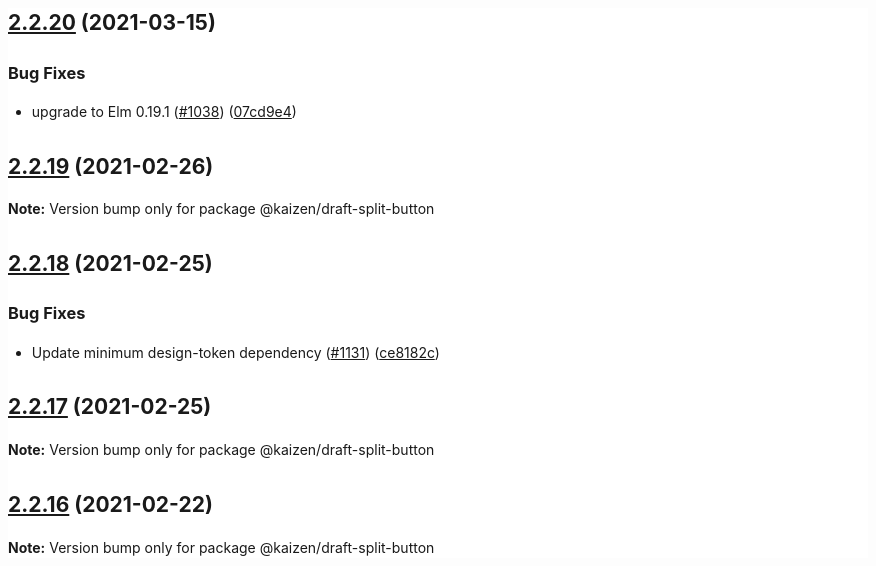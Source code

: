 


## [2.2.20](https://github.com/cultureamp/kaizen-design-system/compare/@kaizen/draft-split-button@2.2.19...@kaizen/draft-split-button@2.2.20) (2021-03-15)


### Bug Fixes

* upgrade to Elm 0.19.1 ([#1038](https://github.com/cultureamp/kaizen-design-system/issues/1038)) ([07cd9e4](https://github.com/cultureamp/kaizen-design-system/commit/07cd9e4039d5cacfc64f752e1d3a966507ebc377))





## [2.2.19](https://github.com/cultureamp/kaizen-design-system/compare/@kaizen/draft-split-button@2.2.18...@kaizen/draft-split-button@2.2.19) (2021-02-26)

**Note:** Version bump only for package @kaizen/draft-split-button





## [2.2.18](https://github.com/cultureamp/kaizen-design-system/compare/@kaizen/draft-split-button@2.2.17...@kaizen/draft-split-button@2.2.18) (2021-02-25)


### Bug Fixes

* Update minimum design-token dependency ([#1131](https://github.com/cultureamp/kaizen-design-system/issues/1131)) ([ce8182c](https://github.com/cultureamp/kaizen-design-system/commit/ce8182c054c9e8bc96bfdba8457bcd169d449204))





## [2.2.17](https://github.com/cultureamp/kaizen-design-system/compare/@kaizen/draft-split-button@2.2.16...@kaizen/draft-split-button@2.2.17) (2021-02-25)

**Note:** Version bump only for package @kaizen/draft-split-button





## [2.2.16](https://github.com/cultureamp/kaizen-design-system/compare/@kaizen/draft-split-button@2.2.15...@kaizen/draft-split-button@2.2.16) (2021-02-22)

**Note:** Version bump only for package @kaizen/draft-split-button
